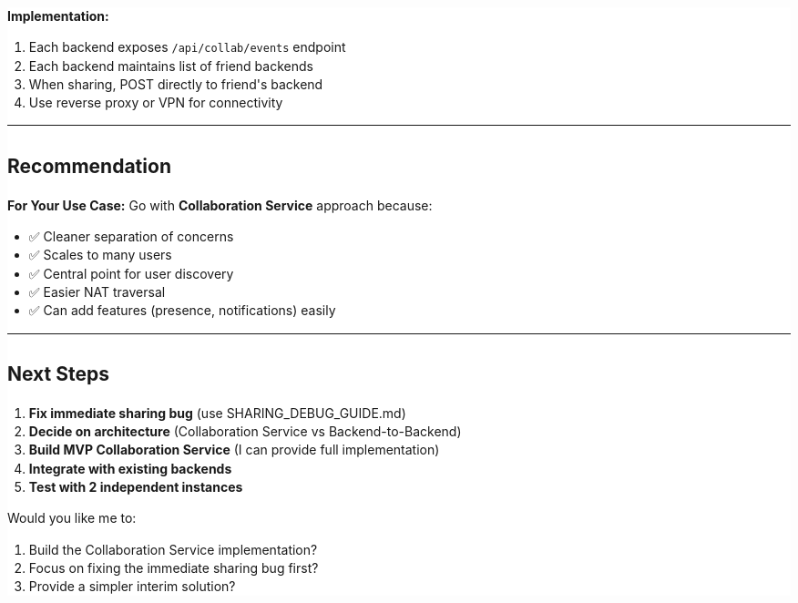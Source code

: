 **Implementation:**
1. Each backend exposes `/api/collab/events` endpoint
2. Each backend maintains list of friend backends
3. When sharing, POST directly to friend's backend
4. Use reverse proxy or VPN for connectivity

---

## Recommendation

**For Your Use Case:** Go with **Collaboration Service** approach because:
- ✅ Cleaner separation of concerns
- ✅ Scales to many users
- ✅ Central point for user discovery
- ✅ Easier NAT traversal
- ✅ Can add features (presence, notifications) easily

---

## Next Steps

1. **Fix immediate sharing bug** (use SHARING_DEBUG_GUIDE.md)
2. **Decide on architecture** (Collaboration Service vs Backend-to-Backend)
3. **Build MVP Collaboration Service** (I can provide full implementation)
4. **Integrate with existing backends**
5. **Test with 2 independent instances**

Would you like me to:
1. Build the Collaboration Service implementation?
2. Focus on fixing the immediate sharing bug first?
3. Provide a simpler interim solution?

